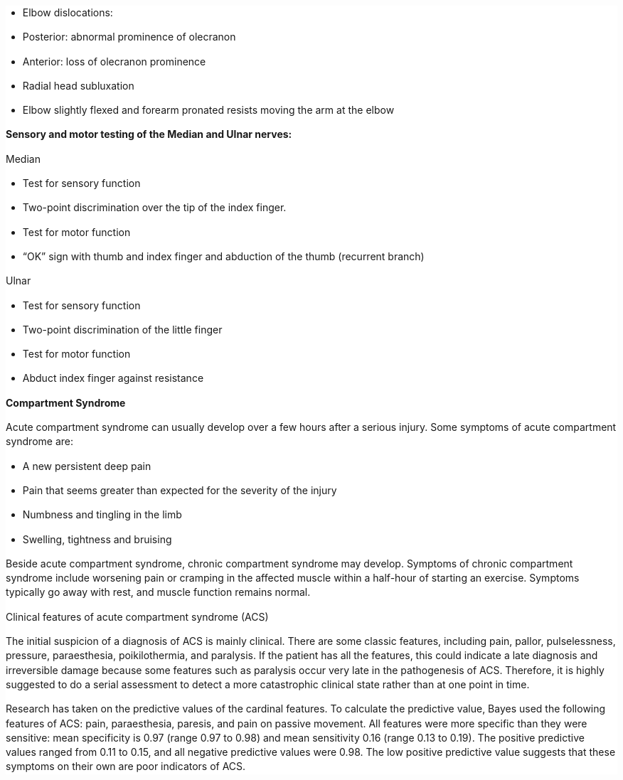 - Elbow dislocations:

- Posterior: abnormal prominence of olecranon
- Anterior: loss of olecranon prominence

- Radial head subluxation

- Elbow slightly flexed and forearm pronated resists moving the arm at the elbow

**Sensory and motor testing of the Median and Ulnar nerves:**

Median

- Test for sensory function

- Two-point discrimination over the tip of the index finger.

- Test for motor function

- “OK” sign with thumb and index finger and abduction of the thumb (recurrent branch)

Ulnar

- Test for sensory function

- Two-point discrimination of the little finger

- Test for motor function

- Abduct index finger against resistance

**Compartment Syndrome**

Acute compartment syndrome can usually develop over a few hours after a serious injury. Some symptoms of acute compartment syndrome are:

- A new persistent deep pain

- Pain that seems greater than expected for the severity of the injury

- Numbness and tingling in the limb

- Swelling, tightness and bruising

Beside acute compartment syndrome, chronic compartment syndrome may develop. Symptoms of chronic compartment syndrome include worsening pain or cramping in the affected muscle within a half-hour of starting an exercise. Symptoms typically go away with rest, and muscle function remains normal.

Clinical features of acute compartment syndrome (ACS)

The initial suspicion of a diagnosis of ACS is mainly clinical. There are some classic features, including pain, pallor, pulselessness, pressure, paraesthesia, poikilothermia, and paralysis. If the patient has all the features, this could indicate a late diagnosis and irreversible damage because some features such as paralysis occur very late in the pathogenesis of ACS. Therefore, it is highly suggested to do a serial assessment to detect a more catastrophic clinical state rather than at one point in time.

Research has taken on the predictive values of the cardinal features. To calculate the predictive value, Bayes used the following features of ACS: pain, paraesthesia, paresis, and pain on passive movement. All features were more specific than they were sensitive: mean specificity is 0.97 (range 0.97 to 0.98) and mean sensitivity 0.16 (range 0.13 to 0.19). The positive predictive values ranged from 0.11 to 0.15, and all negative predictive values were 0.98. The low positive predictive value suggests that these symptoms on their own are poor indicators of ACS.
